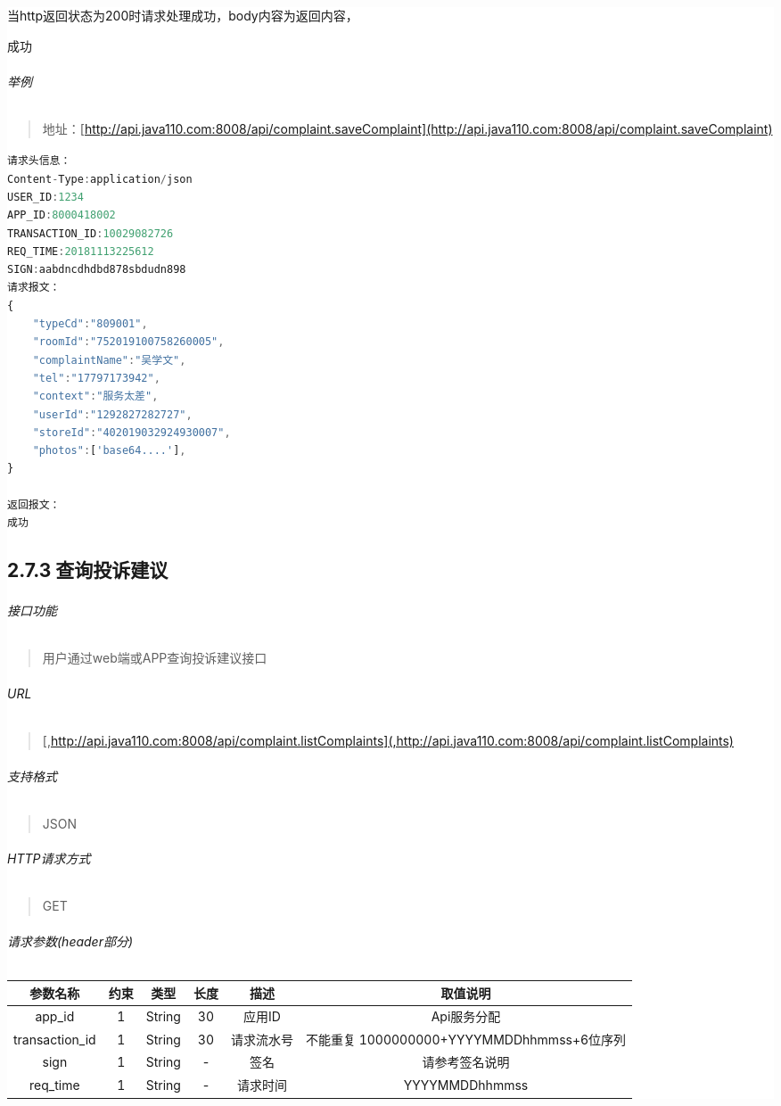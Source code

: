 当http返回状态为200时请求处理成功，body内容为返回内容，

成功


###### 举例
> 地址：[http://api.java110.com:8008/api/complaint.saveComplaint](http://api.java110.com:8008/api/complaint.saveComplaint)

``` javascript
请求头信息：
Content-Type:application/json
USER_ID:1234
APP_ID:8000418002
TRANSACTION_ID:10029082726
REQ_TIME:20181113225612
SIGN:aabdncdhdbd878sbdudn898
请求报文：
{
    "typeCd":"809001",
    "roomId":"752019100758260005",
    "complaintName":"吴学文",
    "tel":"17797173942",
    "context":"服务太差",
    "userId":"1292827282727",
    "storeId":"402019032924930007",
    "photos":['base64....'],
}

返回报文：
成功

```

## 2.7.3 查询投诉建议

###### 接口功能
> 用户通过web端或APP查询投诉建议接口

###### URL
> [,http://api.java110.com:8008/api/complaint.listComplaints](,http://api.java110.com:8008/api/complaint.listComplaints)

###### 支持格式
> JSON

###### HTTP请求方式
> GET

###### 请求参数(header部分)
|参数名称|约束|类型|长度|描述|取值说明|
| :-: | :-: | :-: | :-: | :-: | :-:|
|app_id|1|String|30|应用ID|Api服务分配                      |
|transaction_id|1|String|30|请求流水号|不能重复 1000000000+YYYYMMDDhhmmss+6位序列 |
|sign|1|String|-|签名|请参考签名说明|
|req_time|1|String|-|请求时间|YYYYMMDDhhmmss|
